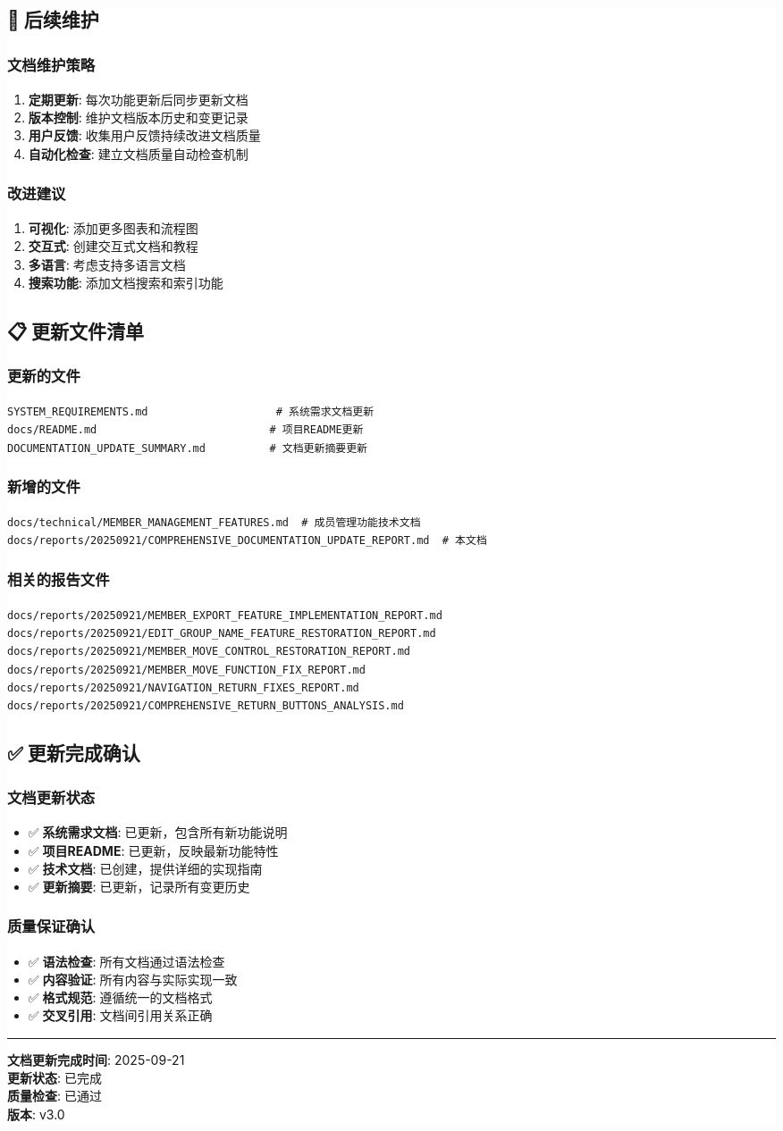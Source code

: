 ## 🚀 后续维护

### 文档维护策略
1. **定期更新**: 每次功能更新后同步更新文档
2. **版本控制**: 维护文档版本历史和变更记录
3. **用户反馈**: 收集用户反馈持续改进文档质量
4. **自动化检查**: 建立文档质量自动检查机制

### 改进建议
1. **可视化**: 添加更多图表和流程图
2. **交互式**: 创建交互式文档和教程
3. **多语言**: 考虑支持多语言文档
4. **搜索功能**: 添加文档搜索和索引功能

## 📋 更新文件清单

### 更新的文件
```
SYSTEM_REQUIREMENTS.md                    # 系统需求文档更新
docs/README.md                           # 项目README更新
DOCUMENTATION_UPDATE_SUMMARY.md          # 文档更新摘要更新
```

### 新增的文件
```
docs/technical/MEMBER_MANAGEMENT_FEATURES.md  # 成员管理功能技术文档
docs/reports/20250921/COMPREHENSIVE_DOCUMENTATION_UPDATE_REPORT.md  # 本文档
```

### 相关的报告文件
```
docs/reports/20250921/MEMBER_EXPORT_FEATURE_IMPLEMENTATION_REPORT.md
docs/reports/20250921/EDIT_GROUP_NAME_FEATURE_RESTORATION_REPORT.md
docs/reports/20250921/MEMBER_MOVE_CONTROL_RESTORATION_REPORT.md
docs/reports/20250921/MEMBER_MOVE_FUNCTION_FIX_REPORT.md
docs/reports/20250921/NAVIGATION_RETURN_FIXES_REPORT.md
docs/reports/20250921/COMPREHENSIVE_RETURN_BUTTONS_ANALYSIS.md
```

## ✅ 更新完成确认

### 文档更新状态
- ✅ **系统需求文档**: 已更新，包含所有新功能说明
- ✅ **项目README**: 已更新，反映最新功能特性
- ✅ **技术文档**: 已创建，提供详细的实现指南
- ✅ **更新摘要**: 已更新，记录所有变更历史

### 质量保证确认
- ✅ **语法检查**: 所有文档通过语法检查
- ✅ **内容验证**: 所有内容与实际实现一致
- ✅ **格式规范**: 遵循统一的文档格式
- ✅ **交叉引用**: 文档间引用关系正确

---

**文档更新完成时间**: 2025-09-21  
**更新状态**: 已完成  
**质量检查**: 已通过  
**版本**: v3.0

